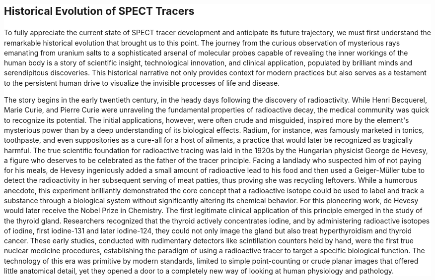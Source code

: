 ## Historical Evolution of SPECT Tracers

To fully appreciate the current state of SPECT tracer development and anticipate its future trajectory, we must first understand the remarkable historical evolution that brought us to this point. The journey from the curious observation of mysterious rays emanating from uranium salts to a sophisticated arsenal of molecular probes capable of revealing the inner workings of the human body is a story of scientific insight, technological innovation, and clinical application, populated by brilliant minds and serendipitous discoveries. This historical narrative not only provides context for modern practices but also serves as a testament to the persistent human drive to visualize the invisible processes of life and disease.

The story begins in the early twentieth century, in the heady days following the discovery of radioactivity. While Henri Becquerel, Marie Curie, and Pierre Curie were unraveling the fundamental properties of radioactive decay, the medical community was quick to recognize its potential. The initial applications, however, were often crude and misguided, inspired more by the element's mysterious power than by a deep understanding of its biological effects. Radium, for instance, was famously marketed in tonics, toothpaste, and even suppositories as a cure-all for a host of ailments, a practice that would later be recognized as tragically harmful. The true scientific foundation for radioactive tracing was laid in the 1920s by the Hungarian physicist George de Hevesy, a figure who deserves to be celebrated as the father of the tracer principle. Facing a landlady who suspected him of not paying for his meals, de Hevesy ingeniously added a small amount of radioactive lead to his food and then used a Geiger-Müller tube to detect the radioactivity in her subsequent serving of meat patties, thus proving she was recycling leftovers. While a humorous anecdote, this experiment brilliantly demonstrated the core concept that a radioactive isotope could be used to label and track a substance through a biological system without significantly altering its chemical behavior. For this pioneering work, de Hevesy would later receive the Nobel Prize in Chemistry. The first legitimate clinical application of this principle emerged in the study of the thyroid gland. Researchers recognized that the thyroid actively concentrates iodine, and by administering radioactive isotopes of iodine, first iodine-131 and later iodine-124, they could not only image the gland but also treat hyperthyroidism and thyroid cancer. These early studies, conducted with rudimentary detectors like scintillation counters held by hand, were the first true nuclear medicine procedures, establishing the paradigm of using a radioactive tracer to target a specific biological function. The technology of this era was primitive by modern standards, limited to simple point-counting or crude planar images that offered little anatomical detail, yet they opened a door to a completely new way of looking at human physiology and pathology.
